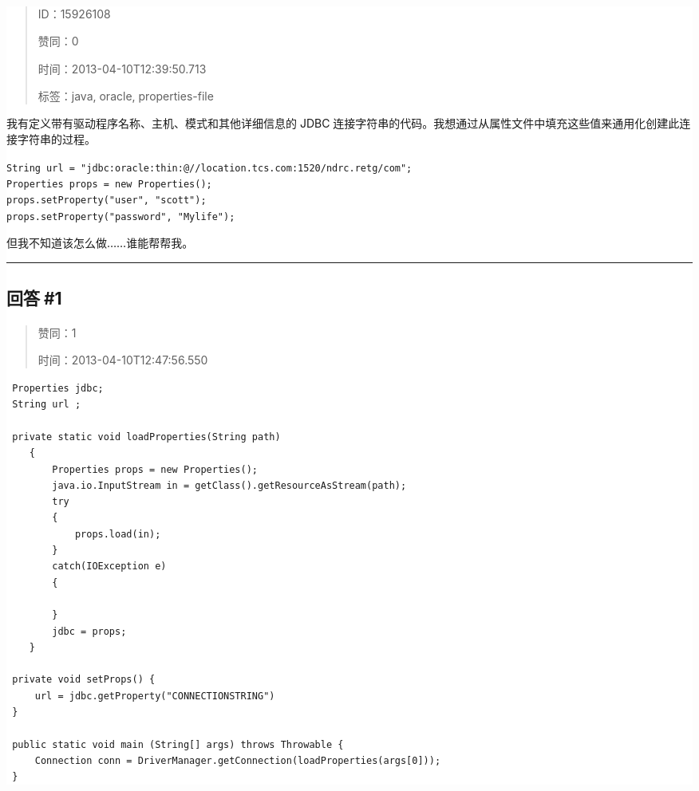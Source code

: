 > ID：15926108
> 
> 赞同：0
> 
> 时间：2013-04-10T12:39:50.713
> 
> 标签：java, oracle, properties-file

我有定义带有驱动程序名称、主机、模式和其他详细信息的 JDBC 连接字符串的代码。我想通过从属性文件中填充这些值来通用化创建此连接字符串的过程。

```
String url = "jdbc:oracle:thin:@//location.tcs.com:1520/ndrc.retg/com";
Properties props = new Properties();
props.setProperty("user", "scott");
props.setProperty("password", "Mylife"); 
```

但我不知道该怎么做……谁能帮帮我。

* * *

## 回答 #1

> 赞同：1
> 
> 时间：2013-04-10T12:47:56.550

```
 Properties jdbc; 
 String url ;

 private static void loadProperties(String path)
    {
        Properties props = new Properties();
        java.io.InputStream in = getClass().getResourceAsStream(path);
        try
        {
            props.load(in);
        }
        catch(IOException e)
        {

        }
        jdbc = props;
    }

 private void setProps() {
     url = jdbc.getProperty("CONNECTIONSTRING")
 }

 public static void main (String[] args) throws Throwable {
     Connection conn = DriverManager.getConnection(loadProperties(args[0]));
 } 
```
